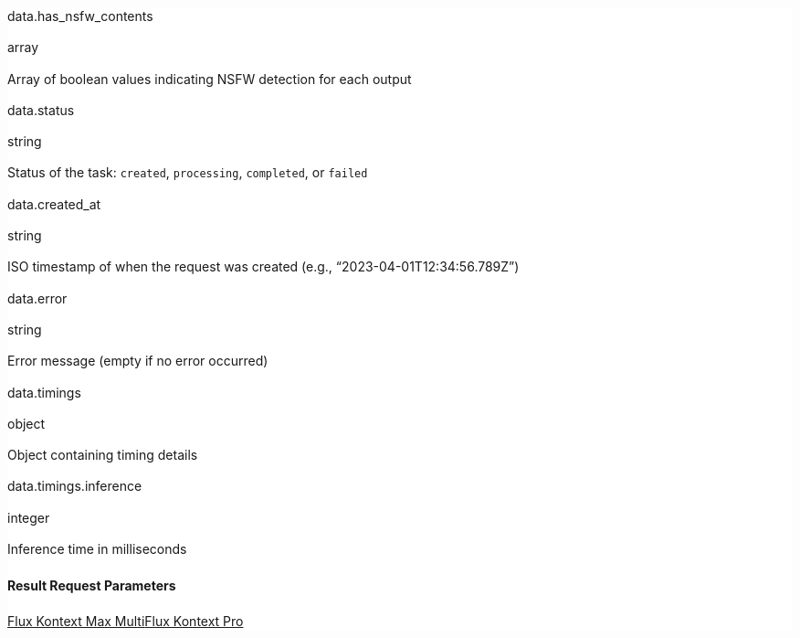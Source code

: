 data.has\_nsfw\_contents

array

Array of boolean values indicating NSFW detection for each output

data.status

string

Status of the task: `created`, `processing`, `completed`, or `failed`

data.created\_at

string

ISO timestamp of when the request was created (e.g., “2023-04-01T12:34:56.789Z”)

data.error

string

Error message (empty if no error occurred)

data.timings

object

Object containing timing details

data.timings.inference

integer

Inference time in milliseconds

#### Result Request Parameters[](#result-request-parameters)

[Flux Kontext Max Multi](/docs/docs-api/wavespeed-ai/flux-kontext-max-multi "Flux Kontext Max Multi")[Flux Kontext Pro](/docs/docs-api/wavespeed-ai/flux-kontext-pro "Flux Kontext Pro")